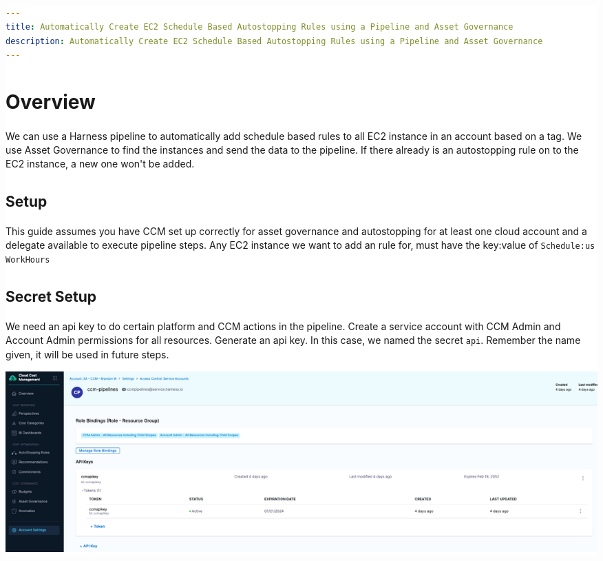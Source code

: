 ```yaml
---
title: Automatically Create EC2 Schedule Based Autostopping Rules using a Pipeline and Asset Governance
description: Automatically Create EC2 Schedule Based Autostopping Rules using a Pipeline and Asset Governance
---
```


# Overview

We can use a Harness pipeline to automatically add schedule based rules to all EC2 instance in an account based on a tag.  We use Asset Governance to find the instances and send the data to the pipeline.  If there already is an autostopping rule on to the EC2 instance, a new one won't be added.

## Setup

This guide assumes you have CCM set up correctly for asset governance and autostopping for at least one cloud account and a delegate available to execute pipeline steps.  Any EC2 instance we want to add an rule for, must have the key:value of `Schedule:usWorkHours`

## Secret Setup

We need an api key to do certain platform and CCM actions in the pipeline.  Create a service account with CCM Admin and Account Admin permissions for all resources.  Generate an api key.  In this case, we named the secret `api`.  Remember the name given, it will be used in future steps.

  ![](../../static/ccm_asset_governance_service_account.png)
